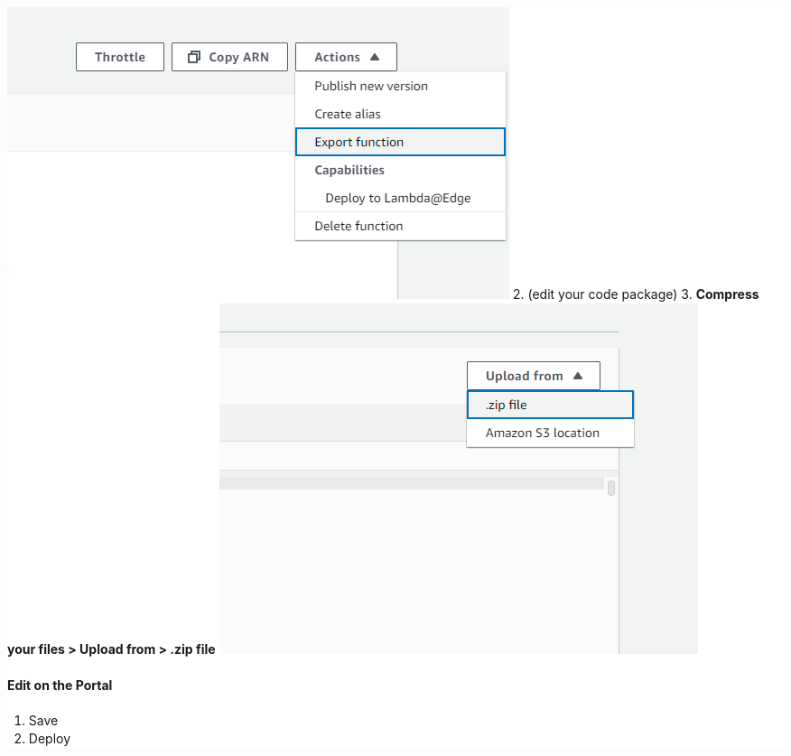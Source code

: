 ![Export-function.png](Export-function.png "Export-function.png")
2. (edit your code package)
3. **Compress your files > Upload from > .zip file**
![Upload-from-zip-file.png](Upload-from-zip-file.png "Upload-from-zip-file.png")
#### Edit on the Portal
1. Save
2. Deploy
